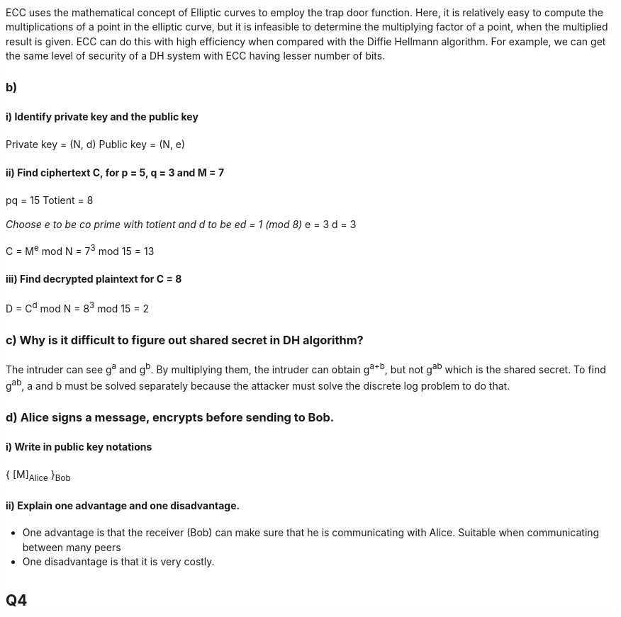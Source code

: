 ECC uses the mathematical concept of Elliptic curves to employ the trap door function. 
	Here, it is relatively easy to compute the multiplications of a point in the elliptic curve, but it is infeasible to determine the multiplying factor of a point, when the multiplied result is given.
ECC can do this with high efficiency when compared with the Diffie Hellmann algorithm.
	For example, we can get the same level of security of a DH system with ECC having lesser number of bits.


### b)

#### i) Identify private key and the public key

Private key = (N, d)
Public key = (N, e)

#### ii) Find ciphertext C, for p = 5, q = 3 and M = 7

pq = 15
Totient = 8

*Choose e to be co prime with totient and d to be ed = 1 (mod 8)*
e = 3
d = 3

C = M<sup>e</sup> mod N = 7<sup>3</sup> mod 15 = 13

#### iii) Find decrypted plaintext for C = 8

D = C<sup>d</sup> mod N = 8<sup>3</sup> mod 15 = 2


### c) Why is it difficult to figure out shared secret in DH algorithm?

The intruder can see g<sup>a</sup> and g<sup>b</sup>. By multiplying them, the intruder can obtain g<sup>a+b</sup>, but not g<sup>ab</sup> which is the shared secret.
To find g<sup>ab</sup>, a and b must be solved separately because the attacker must solve the discrete log problem to do that.

### d) Alice signs a message, encrypts before sending to Bob.

#### i) Write in public key notations

{ [M]<sub>Alice</sub> }<sub>Bob</sub> 

#### ii) Explain one advantage and one disadvantage.

- One advantage is that the receiver (Bob) can make sure that he is communicating with Alice. Suitable when communicating between many peers
- One disadvantage is that it is very costly.


## Q4
